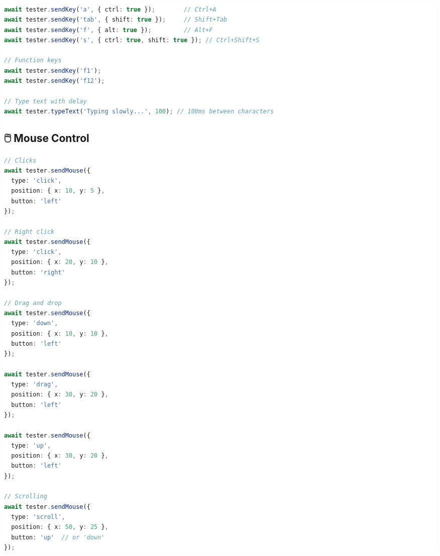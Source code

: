 ```typescript
await tester.sendKey('a', { ctrl: true });        // Ctrl+A
await tester.sendKey('tab', { shift: true });     // Shift+Tab
await tester.sendKey('f', { alt: true });         // Alt+F
await tester.sendKey('s', { ctrl: true, shift: true }); // Ctrl+Shift+S

// Function keys
await tester.sendKey('f1');
await tester.sendKey('f12');

// Type text with delay
await tester.typeText('Typing slowly...', 100); // 100ms between characters
```

## 🖱️ Mouse Control

```typescript
// Clicks
await tester.sendMouse({
  type: 'click',
  position: { x: 10, y: 5 },
  button: 'left'
});

// Right click
await tester.sendMouse({
  type: 'click',
  position: { x: 20, y: 10 },
  button: 'right'
});

// Drag and drop
await tester.sendMouse({
  type: 'down',
  position: { x: 10, y: 10 },
  button: 'left'
});

await tester.sendMouse({
  type: 'drag',
  position: { x: 30, y: 20 },
  button: 'left'
});

await tester.sendMouse({
  type: 'up',
  position: { x: 30, y: 20 },
  button: 'left'
});

// Scrolling
await tester.sendMouse({
  type: 'scroll',
  position: { x: 50, y: 25 },
  button: 'up'  // or 'down'
});
```
